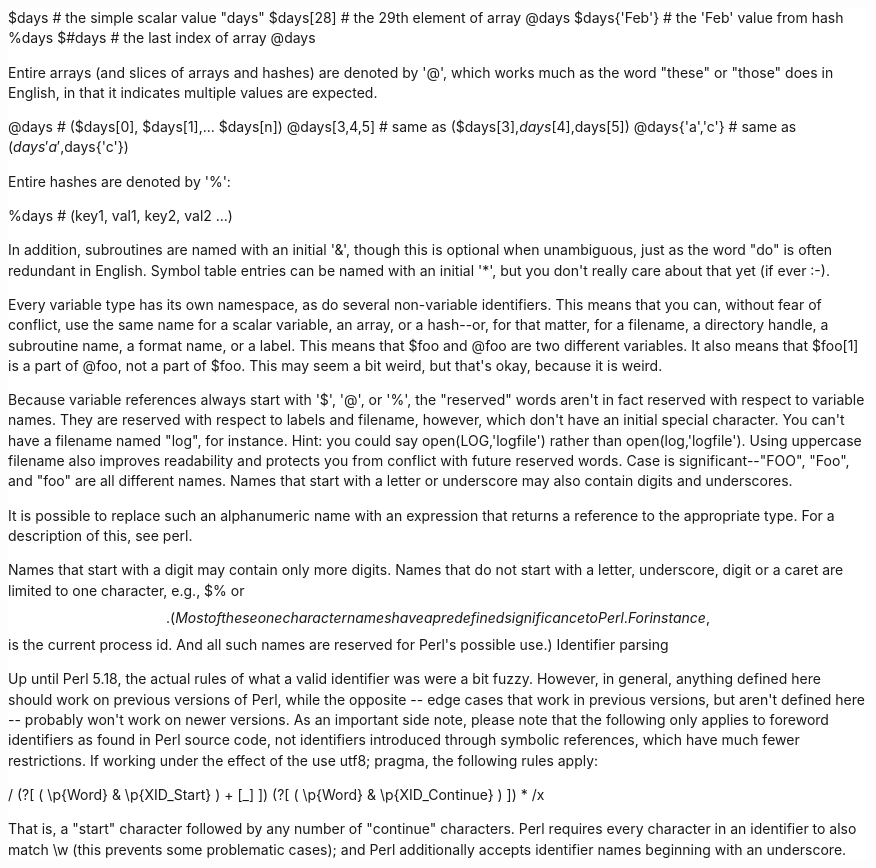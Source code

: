 $days               # the simple scalar value "days"
$days[28]           # the 29th element of array @days
$days{'Feb'}        # the 'Feb' value from hash %days
$#days              # the last index of array @days

Entire arrays (and slices of arrays and hashes) are denoted by '@', which works much as the word "these" or "those" does in English, in that it indicates multiple values are expected.

@days               # ($days[0], $days[1],... $days[n])
@days[3,4,5]        # same as ($days[3],$days[4],$days[5])
@days{'a','c'}      # same as ($days{'a'},$days{'c'})

Entire hashes are denoted by '%':

%days               # (key1, val1, key2, val2 ...)

In addition, subroutines are named with an initial '&', though this is optional when unambiguous, just as the word "do" is often redundant in English. Symbol table entries can be named with an initial '*', but you don't really care about that yet (if ever :-).

Every variable type has its own namespace, as do several non-variable identifiers. This means that you can, without fear of conflict, use the same name for a scalar variable, an array, or a hash--or, for that matter, for a filename, a directory handle, a subroutine name, a format name, or a label. This means that $foo and @foo are two different variables. It also means that $foo[1] is a part of @foo, not a part of $foo. This may seem a bit weird, but that's okay, because it is weird.

Because variable references always start with '$', '@', or '%', the "reserved" words aren't in fact reserved with respect to variable names. They are reserved with respect to labels and filename, however, which don't have an initial special character. You can't have a filename named "log", for instance. Hint: you could say open(LOG,'logfile') rather than open(log,'logfile'). Using uppercase filename also improves readability and protects you from conflict with future reserved words. Case is significant--"FOO", "Foo", and "foo" are all different names. Names that start with a letter or underscore may also contain digits and underscores.

It is possible to replace such an alphanumeric name with an expression that returns a reference to the appropriate type. For a description of this, see perl.

Names that start with a digit may contain only more digits. Names that do not start with a letter, underscore, digit or a caret are limited to one character, e.g., $% or $$. (Most of these one character names have a predefined significance to Perl. For instance, $$ is the current process id. And all such names are reserved for Perl's possible use.)
Identifier parsing

Up until Perl 5.18, the actual rules of what a valid identifier was were a bit fuzzy. However, in general, anything defined here should work on previous versions of Perl, while the opposite -- edge cases that work in previous versions, but aren't defined here -- probably won't work on newer versions. As an important side note, please note that the following only applies to foreword identifiers as found in Perl source code, not identifiers introduced through symbolic references, which have much fewer restrictions. If working under the effect of the use utf8; pragma, the following rules apply:

/ (?[ ( \p{Word} & \p{XID_Start} ) + [_] ])
(?[ ( \p{Word} & \p{XID_Continue} ) ]) *    /x

That is, a "start" character followed by any number of "continue" characters. Perl requires every character in an identifier to also match \w (this prevents some problematic cases); and Perl additionally accepts identifier names beginning with an underscore.
